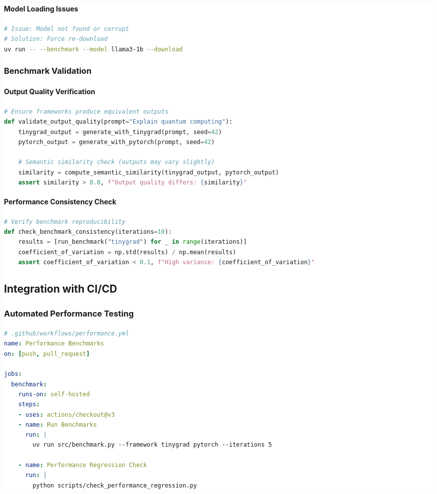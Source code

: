 #### Model Loading Issues
```bash
# Issue: Model not found or corrupt
# Solution: Force re-download
uv run -- --benchmark --model llama3-1b --download
```

### Benchmark Validation

#### Output Quality Verification
```python
# Ensure frameworks produce equivalent outputs
def validate_output_quality(prompt="Explain quantum computing"):
    tinygrad_output = generate_with_tinygrad(prompt, seed=42)
    pytorch_output = generate_with_pytorch(prompt, seed=42)

    # Semantic similarity check (outputs may vary slightly)
    similarity = compute_semantic_similarity(tinygrad_output, pytorch_output)
    assert similarity > 0.8, f"Output quality differs: {similarity}"
```

#### Performance Consistency Check
```python
# Verify benchmark reproducibility
def check_benchmark_consistency(iterations=10):
    results = [run_benchmark("tinygrad") for _ in range(iterations)]
    coefficient_of_variation = np.std(results) / np.mean(results)
    assert coefficient_of_variation < 0.1, f"High variance: {coefficient_of_variation}"
```

## Integration with CI/CD

### Automated Performance Testing
```yaml
# .github/workflows/performance.yml
name: Performance Benchmarks
on: [push, pull_request]

jobs:
  benchmark:
    runs-on: self-hosted
    steps:
    - uses: actions/checkout@v3
    - name: Run Benchmarks
      run: |
        uv run src/benchmark.py --framework tinygrad pytorch --iterations 5

    - name: Performance Regression Check
      run: |
        python scripts/check_performance_regression.py
```

